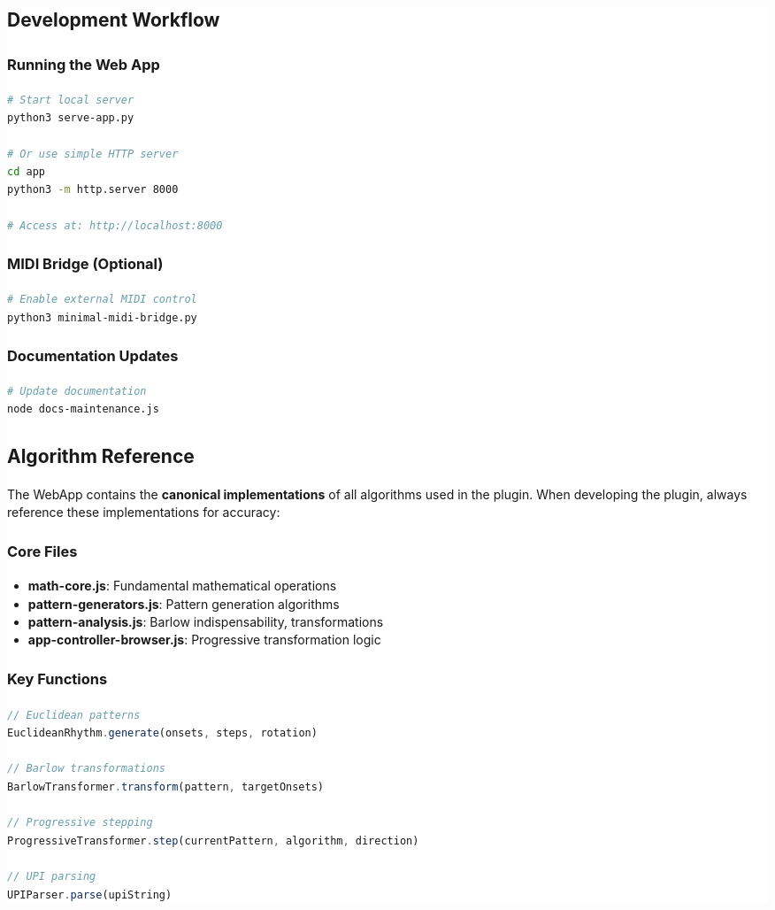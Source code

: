 ## Development Workflow

### Running the Web App
```bash
# Start local server
python3 serve-app.py

# Or use simple HTTP server
cd app
python3 -m http.server 8000

# Access at: http://localhost:8000
```

### MIDI Bridge (Optional)
```bash
# Enable external MIDI control
python3 minimal-midi-bridge.py
```

### Documentation Updates
```bash
# Update documentation
node docs-maintenance.js
```

## Algorithm Reference

The WebApp contains the **canonical implementations** of all algorithms used in the plugin. When developing the plugin, always reference these implementations for accuracy:

### Core Files
- **math-core.js**: Fundamental mathematical operations
- **pattern-generators.js**: Pattern generation algorithms
- **pattern-analysis.js**: Barlow indispensability, transformations
- **app-controller-browser.js**: Progressive transformation logic

### Key Functions
```javascript
// Euclidean patterns
EuclideanRhythm.generate(onsets, steps, rotation)

// Barlow transformations  
BarlowTransformer.transform(pattern, targetOnsets)

// Progressive stepping
ProgressiveTransformer.step(currentPattern, algorithm, direction)

// UPI parsing
UPIParser.parse(upiString)
```
